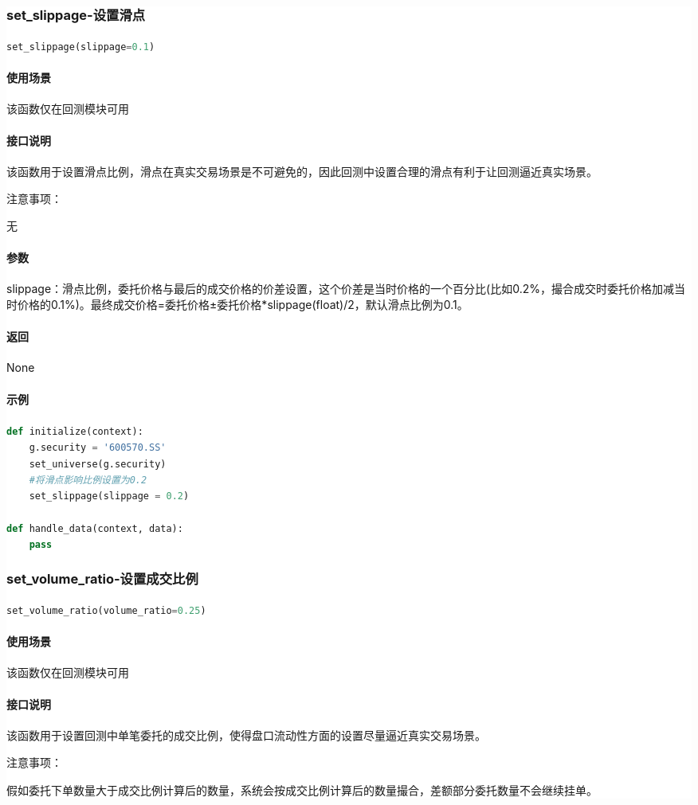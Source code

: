 ### set\_slippage-设置滑点

```python
set_slippage(slippage=0.1)
```

#### 使用场景

该函数仅在回测模块可用

#### 接口说明

该函数用于设置滑点比例，滑点在真实交易场景是不可避免的，因此回测中设置合理的滑点有利于让回测逼近真实场景。

注意事项：

无

#### 参数

slippage：滑点比例，委托价格与最后的成交价格的价差设置，这个价差是当时价格的一个百分比(比如0.2%，撮合成交时委托价格加减当时价格的0.1%)。最终成交价格=委托价格±委托价格\*slippage(float)/2，默认滑点比例为0.1。

#### 返回

None

#### 示例

```python
def initialize(context):
    g.security = '600570.SS'
    set_universe(g.security)
    #将滑点影响比例设置为0.2
    set_slippage(slippage = 0.2)

def handle_data(context, data):
    pass
```

### set\_volume\_ratio-设置成交比例

```python
set_volume_ratio(volume_ratio=0.25)
```

#### 使用场景

该函数仅在回测模块可用

#### 接口说明

该函数用于设置回测中单笔委托的成交比例，使得盘口流动性方面的设置尽量逼近真实交易场景。

注意事项：

假如委托下单数量大于成交比例计算后的数量，系统会按成交比例计算后的数量撮合，差额部分委托数量不会继续挂单。
